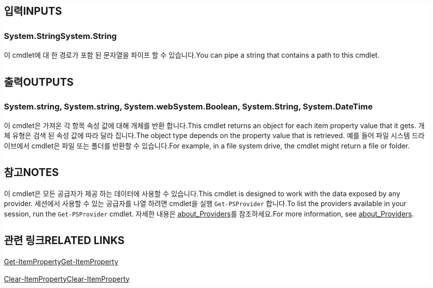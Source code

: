 ## <span data-ttu-id="b125a-156">입력</span><span class="sxs-lookup"><span data-stu-id="b125a-156">INPUTS</span></span>

### <span data-ttu-id="b125a-157">System.String</span><span class="sxs-lookup"><span data-stu-id="b125a-157">System.String</span></span>

<span data-ttu-id="b125a-158">이 cmdlet에 대 한 경로가 포함 된 문자열을 파이프 할 수 있습니다.</span><span class="sxs-lookup"><span data-stu-id="b125a-158">You can pipe a string that contains a path to this cmdlet.</span></span>

## <span data-ttu-id="b125a-159">출력</span><span class="sxs-lookup"><span data-stu-id="b125a-159">OUTPUTS</span></span>

### <span data-ttu-id="b125a-160">System.string, System.string, System.web</span><span class="sxs-lookup"><span data-stu-id="b125a-160">System.Boolean, System.String, System.DateTime</span></span>

<span data-ttu-id="b125a-161">이 cmdlet은 가져온 각 항목 속성 값에 대해 개체를 반환 합니다.</span><span class="sxs-lookup"><span data-stu-id="b125a-161">This cmdlet returns an object for each item property value that it gets.</span></span>
<span data-ttu-id="b125a-162">개체 유형은 검색 된 속성 값에 따라 달라 집니다.</span><span class="sxs-lookup"><span data-stu-id="b125a-162">The object type depends on the property value that is retrieved.</span></span>
<span data-ttu-id="b125a-163">예를 들어 파일 시스템 드라이브에서 cmdlet은 파일 또는 폴더를 반환할 수 있습니다.</span><span class="sxs-lookup"><span data-stu-id="b125a-163">For example, in a file system drive, the cmdlet might return a file or folder.</span></span>

## <span data-ttu-id="b125a-164">참고</span><span class="sxs-lookup"><span data-stu-id="b125a-164">NOTES</span></span>

<span data-ttu-id="b125a-165">이 cmdlet은 모든 공급자가 제공 하는 데이터에 사용할 수 있습니다.</span><span class="sxs-lookup"><span data-stu-id="b125a-165">This cmdlet is designed to work with the data exposed by any provider.</span></span> <span data-ttu-id="b125a-166">세션에서 사용할 수 있는 공급자를 나열 하려면 cmdlet을 실행 `Get-PSProvider` 합니다.</span><span class="sxs-lookup"><span data-stu-id="b125a-166">To list the providers available in your session, run the `Get-PSProvider` cmdlet.</span></span> <span data-ttu-id="b125a-167">자세한 내용은 [about_Providers](../Microsoft.PowerShell.Core/About/about_Providers.md)를 참조하세요.</span><span class="sxs-lookup"><span data-stu-id="b125a-167">For more information, see [about_Providers](../Microsoft.PowerShell.Core/About/about_Providers.md).</span></span>

## <span data-ttu-id="b125a-168">관련 링크</span><span class="sxs-lookup"><span data-stu-id="b125a-168">RELATED LINKS</span></span>

[<span data-ttu-id="b125a-169">Get-ItemProperty</span><span class="sxs-lookup"><span data-stu-id="b125a-169">Get-ItemProperty</span></span>](Get-ItemProperty.md)

[<span data-ttu-id="b125a-170">Clear-ItemProperty</span><span class="sxs-lookup"><span data-stu-id="b125a-170">Clear-ItemProperty</span></span>](Clear-ItemProperty.md)
